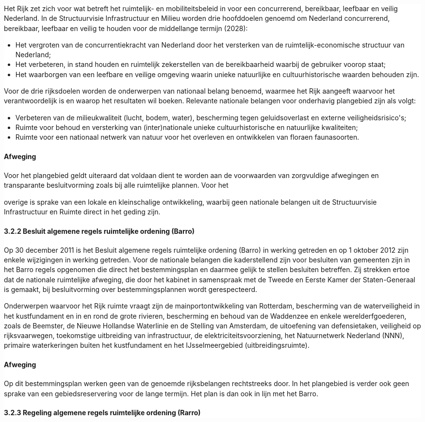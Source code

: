 Het Rijk zet zich voor wat betreft het ruimtelijk- en mobiliteitsbeleid in voor een concurrerend, bereikbaar, leefbaar en veilig Nederland. In de Structuurvisie Infrastructuur en Milieu worden drie hoofddoelen genoemd om Nederland concurrerend, bereikbaar, leefbaar en veilig te houden voor de middellange termijn (2028):

- Het vergroten van de concurrentiekracht van Nederland door het versterken van de ruimtelijk-economische structuur van Nederland;
- Het verbeteren, in stand houden en ruimtelijk zekerstellen van de bereikbaarheid waarbij de gebruiker voorop staat;
- Het waarborgen van een leefbare en veilige omgeving waarin unieke natuurlijke en cultuurhistorische waarden behouden zijn.

Voor de drie rijksdoelen worden de onderwerpen van nationaal belang benoemd, waarmee het Rijk aangeeft waarvoor het verantwoordelijk is en waarop het resultaten wil boeken. Relevante nationale belangen voor onderhavig plangebied zijn als volgt:

- Verbeteren van de milieukwaliteit (lucht, bodem, water), bescherming tegen geluidsoverlast en externe veiligheidsrisico's;
- Ruimte voor behoud en versterking van (inter)nationale unieke cultuurhistorische en natuurlijke kwaliteiten;
- Ruimte voor een nationaal netwerk van natuur voor het overleven en ontwikkelen van floraen faunasoorten.

#### Afweging

Voor het plangebied geldt uiteraard dat voldaan dient te worden aan de voorwaarden van zorgvuldige afwegingen en transparante besluitvorming zoals bij alle ruimtelijke plannen. Voor het

overige is sprake van een lokale en kleinschalige ontwikkeling, waarbij geen nationale belangen uit de Structuurvisie Infrastructuur en Ruimte direct in het geding zijn.

#### <span id="page-11-0"></span>**3.2.2 Besluit algemene regels ruimtelijke ordening (Barro)**

Op 30 december 2011 is het Besluit algemene regels ruimtelijke ordening (Barro) in werking getreden en op 1 oktober 2012 zijn enkele wijzigingen in werking getreden. Voor de nationale belangen die kaderstellend zijn voor besluiten van gemeenten zijn in het Barro regels opgenomen die direct het bestemmingsplan en daarmee gelijk te stellen besluiten betreffen. Zij strekken ertoe dat de nationale ruimtelijke afweging, die door het kabinet in samenspraak met de Tweede en Eerste Kamer der Staten-Generaal is gemaakt, bij besluitvorming over bestemmingsplannen wordt gerespecteerd.

Onderwerpen waarvoor het Rijk ruimte vraagt zijn de mainportontwikkeling van Rotterdam, bescherming van de waterveiligheid in het kustfundament en in en rond de grote rivieren, bescherming en behoud van de Waddenzee en enkele werelderfgoederen, zoals de Beemster, de Nieuwe Hollandse Waterlinie en de Stelling van Amsterdam, de uitoefening van defensietaken, veiligheid op rijksvaarwegen, toekomstige uitbreiding van infrastructuur, de elektriciteitsvoorziening, het Natuurnetwerk Nederland (NNN), primaire waterkeringen buiten het kustfundament en het IJsselmeergebied (uitbreidingsruimte).

#### Afweging

Op dit bestemmingsplan werken geen van de genoemde rijksbelangen rechtstreeks door. In het plangebied is verder ook geen sprake van een gebiedsreservering voor de lange termijn. Het plan is dan ook in lijn met het Barro.

#### <span id="page-11-1"></span>**3.2.3 Regeling algemene regels ruimtelijke ordening (Rarro)**

